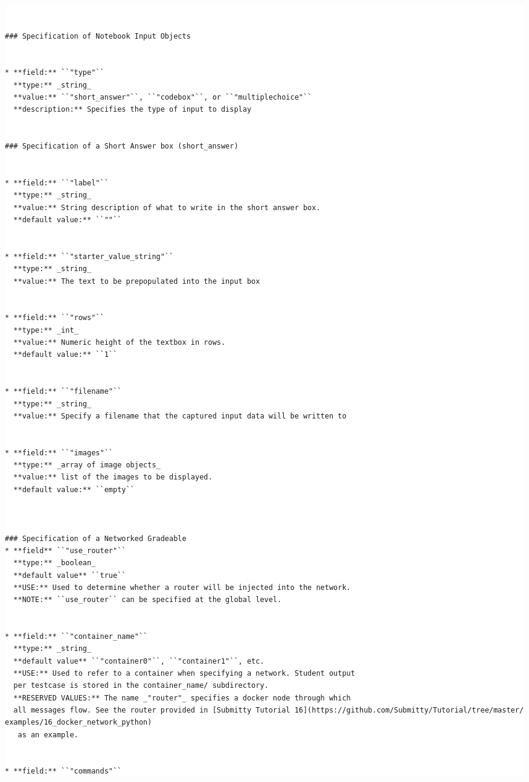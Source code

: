 ```

  
### Specification of Notebook Input Objects


* **field:** ``"type"``  
  **type:** _string_  
  **value:** ``"short_answer"``, ``"codebox"``, or ``"multiplechoice"``  
  **description:** Specifies the type of input to display
  
  
### Specification of a Short Answer box (short_answer)


* **field:** ``"label"``  
  **type:** _string_   
  **value:** String description of what to write in the short answer box.  
  **default value:** ``""``
  
  
* **field:** ``"starter_value_string"``  
  **type:** _string_   
  **value:** The text to be prepopulated into the input box  


* **field:** ``"rows"``  
  **type:** _int_   
  **value:** Numeric height of the textbox in rows.  
  **default value:** ``1``


* **field:** ``"filename"``  
  **type:** _string_  
  **value:** Specify a filename that the captured input data will be written to


* **field:** ``"images"``  
  **type:** _array of image objects_   
  **value:** list of the images to be displayed.  
  **default value:** ``empty``



### Specification of a Networked Gradeable
* **field** ``"use_router"``  
  **type:** _boolean_  
  **default value** ``true``  
  **USE:** Used to determine whether a router will be injected into the network.  
  **NOTE:** ``use_router`` can be specified at the global level.  


* **field:** ``"container_name"``  
  **type:** _string_  
  **default value** ``"container0"``, ``"container1"``, etc.  
  **USE:** Used to refer to a container when specifying a network. Student output
  per testcase is stored in the container_name/ subdirectory.    
  **RESERVED VALUES:** The name _"router"_ specifies a docker node through which
  all messages flow. See the router provided in [Submitty Tutorial 16](https://github.com/Submitty/Tutorial/tree/master/examples/16_docker_network_python)
   as an example.


* **field:** ``"commands"``  
```